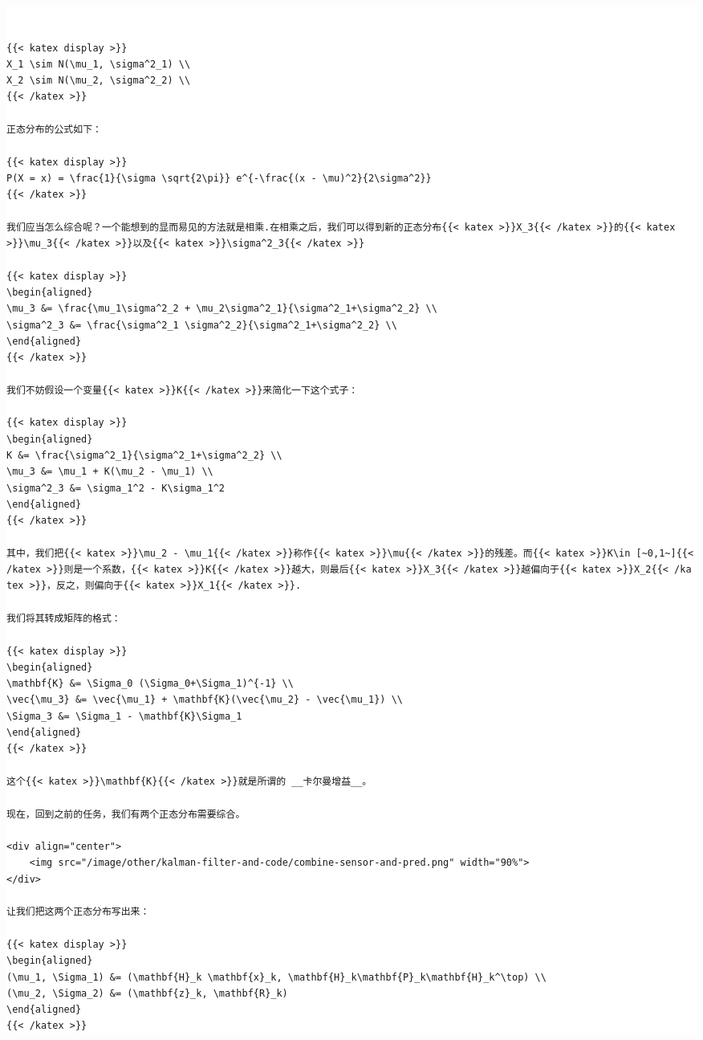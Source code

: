 ~~~~


{{< katex display >}}
X_1 \sim N(\mu_1, \sigma^2_1) \\
X_2 \sim N(\mu_2, \sigma^2_2) \\
{{< /katex >}}

正态分布的公式如下：

{{< katex display >}}
P(X = x) = \frac{1}{\sigma \sqrt{2\pi}} e^{-\frac{(x - \mu)^2}{2\sigma^2}}
{{< /katex >}}

我们应当怎么综合呢？一个能想到的显而易见的方法就是相乘.在相乘之后，我们可以得到新的正态分布{{< katex >}}X_3{{< /katex >}}的{{< katex >}}\mu_3{{< /katex >}}以及{{< katex >}}\sigma^2_3{{< /katex >}}

{{< katex display >}}
\begin{aligned}
\mu_3 &= \frac{\mu_1\sigma^2_2 + \mu_2\sigma^2_1}{\sigma^2_1+\sigma^2_2} \\
\sigma^2_3 &= \frac{\sigma^2_1 \sigma^2_2}{\sigma^2_1+\sigma^2_2} \\
\end{aligned}
{{< /katex >}}

我们不妨假设一个变量{{< katex >}}K{{< /katex >}}来简化一下这个式子：

{{< katex display >}}
\begin{aligned}
K &= \frac{\sigma^2_1}{\sigma^2_1+\sigma^2_2} \\
\mu_3 &= \mu_1 + K(\mu_2 - \mu_1) \\
\sigma^2_3 &= \sigma_1^2 - K\sigma_1^2
\end{aligned}
{{< /katex >}}

其中，我们把{{< katex >}}\mu_2 - \mu_1{{< /katex >}}称作{{< katex >}}\mu{{< /katex >}}的残差。而{{< katex >}}K\in [~0,1~]{{< /katex >}}则是一个系数，{{< katex >}}K{{< /katex >}}越大，则最后{{< katex >}}X_3{{< /katex >}}越偏向于{{< katex >}}X_2{{< /katex >}}，反之，则偏向于{{< katex >}}X_1{{< /katex >}}.

我们将其转成矩阵的格式：

{{< katex display >}}
\begin{aligned}
\mathbf{K} &= \Sigma_0 (\Sigma_0+\Sigma_1)^{-1} \\
\vec{\mu_3} &= \vec{\mu_1} + \mathbf{K}(\vec{\mu_2} - \vec{\mu_1}) \\
\Sigma_3 &= \Sigma_1 - \mathbf{K}\Sigma_1
\end{aligned}
{{< /katex >}}

这个{{< katex >}}\mathbf{K}{{< /katex >}}就是所谓的 __卡尔曼增益__。

现在，回到之前的任务，我们有两个正态分布需要综合。

<div align="center">
	<img src="/image/other/kalman-filter-and-code/combine-sensor-and-pred.png" width="90%">
</div>

让我们把这两个正态分布写出来：

{{< katex display >}}
\begin{aligned}
(\mu_1, \Sigma_1) &= (\mathbf{H}_k \mathbf{x}_k, \mathbf{H}_k\mathbf{P}_k\mathbf{H}_k^\top) \\
(\mu_2, \Sigma_2) &= (\mathbf{z}_k, \mathbf{R}_k)
\end{aligned}
{{< /katex >}}
~~~~